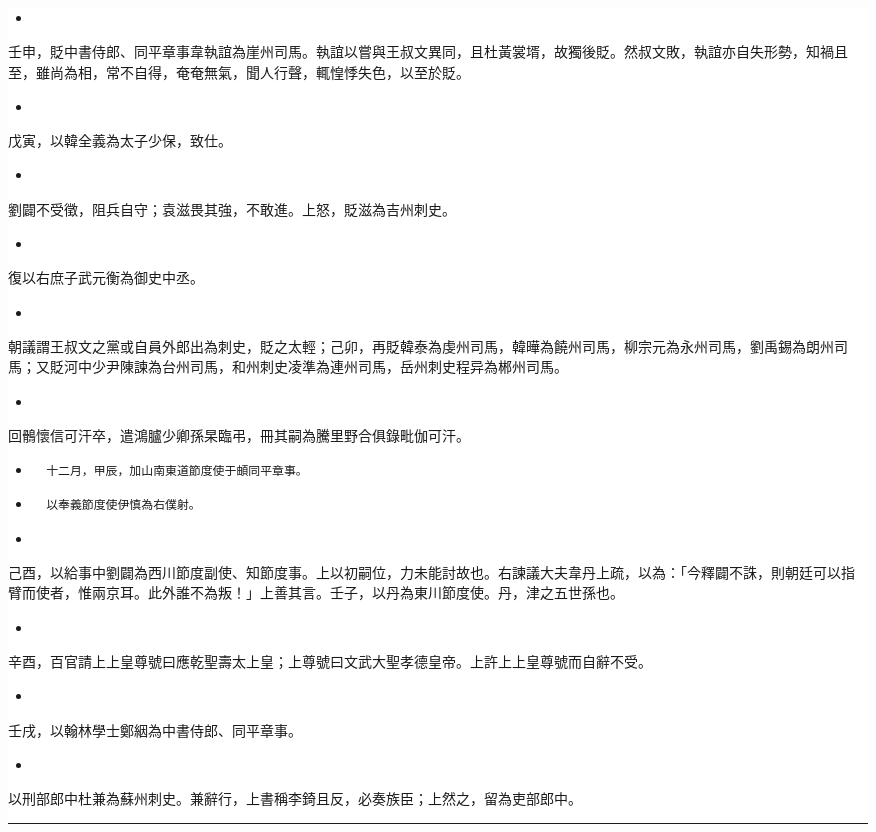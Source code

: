 *
壬申，貶中書侍郎、同平章事韋執誼為崖州司馬。執誼以嘗與王叔文異同，且杜黃裳壻，故獨後貶。然叔文敗，執誼亦自失形勢，知禍且至，雖尚為相，常不自得，奄奄無氣，聞人行聲，輒惶悸失色，以至於貶。

*
戊寅，以韓全義為太子少保，致仕。

*
劉闢不受徵，阻兵自守；袁滋畏其強，不敢進。上怒，貶滋為吉州刺史。

*
復以右庶子武元衡為御史中丞。

*
朝議謂王叔文之黨或自員外郎出為刺史，貶之太輕；己卯，再貶韓泰為虔州司馬，韓曄為饒州司馬，柳宗元為永州司馬，劉禹錫為朗州司馬；又貶河中少尹陳諫為台州司馬，和州刺史凌準為連州司馬，岳州刺史程异為郴州司馬。

*
回鶻懷信可汗卒，遣鴻臚少卿孫杲臨弔，冊其嗣為騰里野合俱錄毗伽可汗。

*       十二月，甲辰，加山南東道節度使于頔同平章事。
*       以奉義節度使伊慎為右僕射。
*
己酉，以給事中劉闢為西川節度副使、知節度事。上以初嗣位，力未能討故也。右諫議大夫韋丹上疏，以為：「今釋闢不誅，則朝廷可以指臂而使者，惟兩京耳。此外誰不為叛！」上善其言。壬子，以丹為東川節度使。丹，津之五世孫也。

*
辛酉，百官請上上皇尊號曰應乾聖壽太上皇；上尊號曰文武大聖孝德皇帝。上許上上皇尊號而自辭不受。

*
壬戌，以翰林學士鄭絪為中書侍郎、同平章事。

*
以刑部郎中杜兼為蘇州刺史。兼辭行，上書稱李錡且反，必奏族臣；上然之，留為吏部郎中。

* * *

